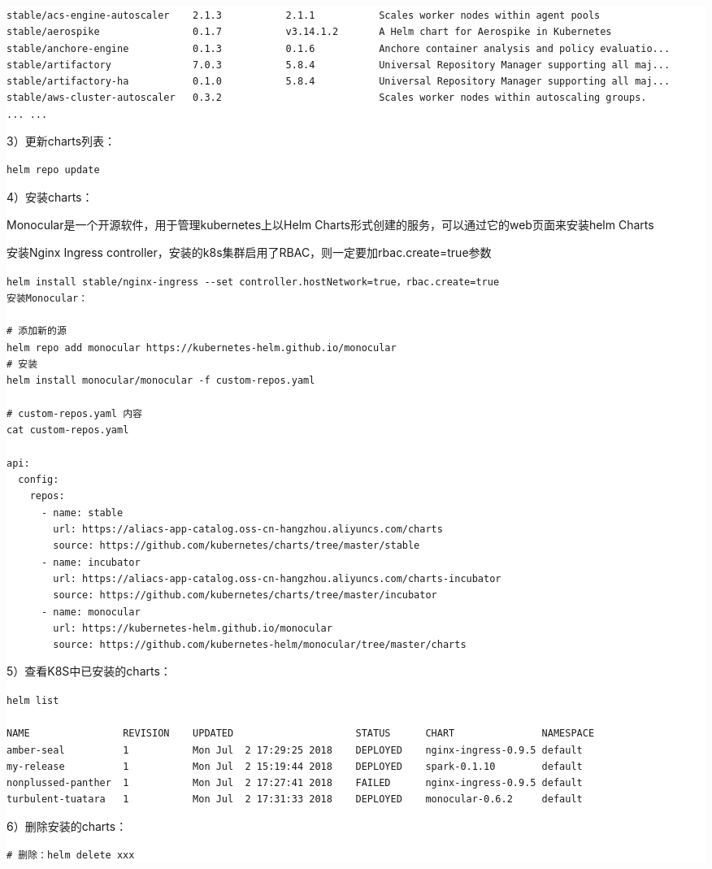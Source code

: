 ```
stable/acs-engine-autoscaler    2.1.3           2.1.1           Scales worker nodes within agent pools            
stable/aerospike                0.1.7           v3.14.1.2       A Helm chart for Aerospike in Kubernetes          
stable/anchore-engine           0.1.3           0.1.6           Anchore container analysis and policy evaluatio...
stable/artifactory              7.0.3           5.8.4           Universal Repository Manager supporting all maj...
stable/artifactory-ha           0.1.0           5.8.4           Universal Repository Manager supporting all maj...
stable/aws-cluster-autoscaler   0.3.2                           Scales worker nodes within autoscaling groups.
... ...
```
3）更新charts列表：
```
helm repo update
```
4）安装charts：

Monocular是一个开源软件，用于管理kubernetes上以Helm Charts形式创建的服务，可以通过它的web页面来安装helm Charts

安装Nginx Ingress controller，安装的k8s集群启用了RBAC，则一定要加rbac.create=true参数
```
helm install stable/nginx-ingress --set controller.hostNetwork=true，rbac.create=true
安装Monocular：

# 添加新的源
helm repo add monocular https://kubernetes-helm.github.io/monocular
# 安装
helm install monocular/monocular -f custom-repos.yaml

# custom-repos.yaml 内容
cat custom-repos.yaml

api:
  config:
    repos:
      - name: stable
        url: https://aliacs-app-catalog.oss-cn-hangzhou.aliyuncs.com/charts
        source: https://github.com/kubernetes/charts/tree/master/stable
      - name: incubator
        url: https://aliacs-app-catalog.oss-cn-hangzhou.aliyuncs.com/charts-incubator
        source: https://github.com/kubernetes/charts/tree/master/incubator
      - name: monocular
        url: https://kubernetes-helm.github.io/monocular
        source: https://github.com/kubernetes-helm/monocular/tree/master/charts
```
5）查看K8S中已安装的charts：
```
helm list

NAME                REVISION    UPDATED                     STATUS      CHART               NAMESPACE
amber-seal          1           Mon Jul  2 17:29:25 2018    DEPLOYED    nginx-ingress-0.9.5 default  
my-release          1           Mon Jul  2 15:19:44 2018    DEPLOYED    spark-0.1.10        default  
nonplussed-panther  1           Mon Jul  2 17:27:41 2018    FAILED      nginx-ingress-0.9.5 default  
turbulent-tuatara   1           Mon Jul  2 17:31:33 2018    DEPLOYED    monocular-0.6.2     default
```
6）删除安装的charts：
```
# 删除：helm delete xxx
```